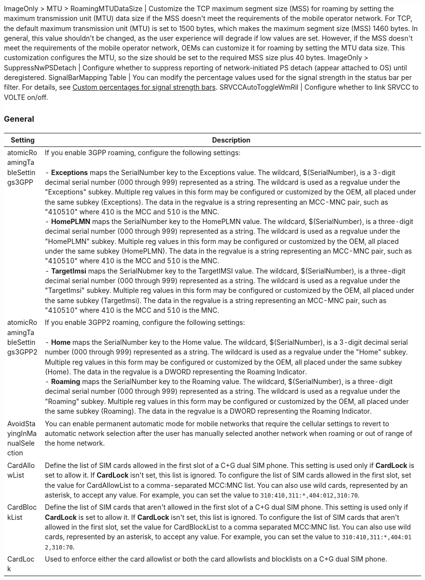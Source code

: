 ImageOnly > MTU > RoamingMTUDataSize | Customize the TCP maximum segment size (MSS) for roaming by setting the maximum transmission unit (MTU) data size if the MSS doesn't meet the requirements of the mobile operator network. For TCP, the default maximum transmission unit (MTU) is set to 1500 bytes, which makes the maximum segment size (MSS) 1460 bytes. In general, this value shouldn't be changed, as the user experience will degrade if low values are set. However, if the MSS doesn't meet the requirements of the mobile operator network, OEMs can customize it for roaming by setting the MTU data size. This customization configures the MTU, so the size should be set to the required MSS size plus 40 bytes.
ImageOnly > SuppressNwPSDetach | Configure whether to suppress reporting of network-initiated PS detach (appear attached to OS) until deregistered.
SignalBarMapping Table | You can modify the percentage values used for the signal strength in the status bar per filter. For details, see [Custom percentages for signal strength bars](/windows-hardware/customize/mobile/mcsf/custom-percentages-for-signal-strength-bars).
SRVCCAutoToggleWmRil | Configure whether to link SRVCC to VOLTE on/off.

### General

Setting | Description
--- | ---
atomicRoamingTableSettings3GPP | If you enable 3GPP roaming, configure the following settings:</br></br>- **Exceptions** maps the SerialNumber key to the Exceptions value. The wildcard, $(SerialNumber), is a 3-digit decimal serial number (000 through 999) represented as a string. The wildcard is used as a regvalue under the "Exceptions" subkey. Multiple reg values in this form may be configured or customized by the OEM, all placed under the same subkey (Exceptions). The data in the regvalue is a string representing an MCC-MNC pair, such as "410510" where 410 is the MCC and 510 is the MNC.</br>- **HomePLMN** maps the SerialNumber key to the HomePLMN value. The wildcard, $(SerialNumber), is a three-digit decimal serial number (000 through 999) represented as a string. The wildcard is used as a regvalue under the "HomePLMN" subkey. Multiple reg values in this form may be configured or customized by the OEM, all placed under the same subkey (HomePLMN). The data in the regvalue is a string representing an MCC-MNC pair, such as "410510" where 410 is the MCC and 510 is the MNC.</br>- **TargetImsi** maps the SerialNubmer key to the TargetIMSI value. The wildcard, $(SerialNumber), is a three-digit decimal serial number (000 through 999) represented as a string. The wildcard is used as a regvalue under the "TargetImsi" subkey. Multiple reg values in this form may be configured or customized by the OEM, all placed under the same subkey (TargetImsi). The data in the regvalue is a string representing an MCC-MNC pair, such as "410510" where 410 is the MCC and 510 is the MNC.
atomicRoamingTableSettings3GPP2 | If you enable 3GPP2 roaming, configure the following settings:</br></br>- **Home** maps the SerialNumber key to the Home value. The wildcard, $(SerialNumber), is a 3-digit decimal serial number (000 through 999) represented as a string. The wildcard is used as a regvalue under the "Home" subkey. Multiple reg values in this form may be configured or customized by the OEM, all placed under the same subkey (Home). The data in the regvalue is a DWORD representing the Roaming Indicator. </br>- **Roaming** maps the SerialNumber key to the Roaming value. The wildcard, $(SerialNumber), is a three-digit decimal serial number (000 through 999) represented as a string. The wildcard is used as a regvalue under the "Roaming" subkey. Multiple reg values in this form may be configured or customized by the OEM, all placed under the same subkey (Roaming). The data in the regvalue is a DWORD representing the Roaming Indicator.
AvoidStayingInManualSelection | You can enable permanent automatic mode for mobile networks that require the cellular settings to revert to automatic network selection after the user has manually selected another network when roaming or out of range of the home network.
CardAllowList | Define the list of SIM cards allowed in the first slot of a C+G dual SIM phone. This setting is used only if **CardLock** is set to allow it. If **CardLock** isn't set, this list is ignored. To configure the list of SIM cards allowed in the first slot, set the value for CardAllowList to a comma-separated MCC:MNC list. You can also use wild cards, represented by an asterisk, to accept any value. For example, you can set the value to `310:410,311:*,404:012,310:70`.
CardBlockList | Define the list of SIM cards that aren't allowed in the first slot of a C+G dual SIM phone. This setting is used only if **CardLock** is set to allow it. If **CardLock** isn't set, this list is ignored. To configure the list of SIM cards that aren't allowed in the first slot, set the value for CardBlockList to a comma separated MCC:MNC list. You can also use wild cards, represented by an asterisk, to accept any value. For example, you can set the value to `310:410,311:*,404:012,310:70`. 
CardLock | Used to enforce either the card allowlist or both the card allowlists and blocklists on a C+G dual SIM phone. 